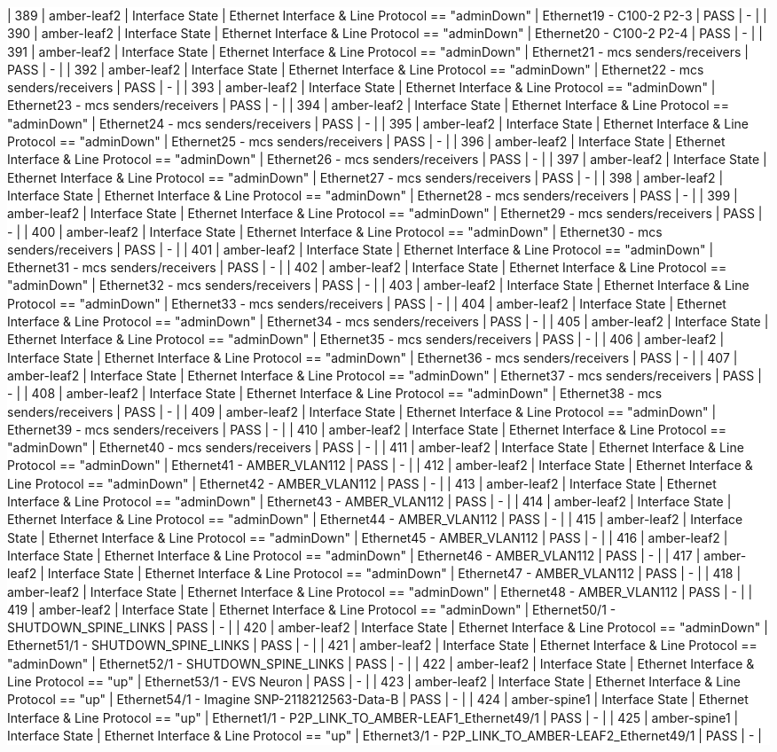 | 389 | amber-leaf2 | Interface State | Ethernet Interface & Line Protocol == "adminDown" | Ethernet19 - C100-2 P2-3 | PASS | - |
| 390 | amber-leaf2 | Interface State | Ethernet Interface & Line Protocol == "adminDown" | Ethernet20 - C100-2 P2-4 | PASS | - |
| 391 | amber-leaf2 | Interface State | Ethernet Interface & Line Protocol == "adminDown" | Ethernet21 - mcs senders/receivers | PASS | - |
| 392 | amber-leaf2 | Interface State | Ethernet Interface & Line Protocol == "adminDown" | Ethernet22 - mcs senders/receivers | PASS | - |
| 393 | amber-leaf2 | Interface State | Ethernet Interface & Line Protocol == "adminDown" | Ethernet23 - mcs senders/receivers | PASS | - |
| 394 | amber-leaf2 | Interface State | Ethernet Interface & Line Protocol == "adminDown" | Ethernet24 - mcs senders/receivers | PASS | - |
| 395 | amber-leaf2 | Interface State | Ethernet Interface & Line Protocol == "adminDown" | Ethernet25 - mcs senders/receivers | PASS | - |
| 396 | amber-leaf2 | Interface State | Ethernet Interface & Line Protocol == "adminDown" | Ethernet26 - mcs senders/receivers | PASS | - |
| 397 | amber-leaf2 | Interface State | Ethernet Interface & Line Protocol == "adminDown" | Ethernet27 - mcs senders/receivers | PASS | - |
| 398 | amber-leaf2 | Interface State | Ethernet Interface & Line Protocol == "adminDown" | Ethernet28 - mcs senders/receivers | PASS | - |
| 399 | amber-leaf2 | Interface State | Ethernet Interface & Line Protocol == "adminDown" | Ethernet29 - mcs senders/receivers | PASS | - |
| 400 | amber-leaf2 | Interface State | Ethernet Interface & Line Protocol == "adminDown" | Ethernet30 - mcs senders/receivers | PASS | - |
| 401 | amber-leaf2 | Interface State | Ethernet Interface & Line Protocol == "adminDown" | Ethernet31 - mcs senders/receivers | PASS | - |
| 402 | amber-leaf2 | Interface State | Ethernet Interface & Line Protocol == "adminDown" | Ethernet32 - mcs senders/receivers | PASS | - |
| 403 | amber-leaf2 | Interface State | Ethernet Interface & Line Protocol == "adminDown" | Ethernet33 - mcs senders/receivers | PASS | - |
| 404 | amber-leaf2 | Interface State | Ethernet Interface & Line Protocol == "adminDown" | Ethernet34 - mcs senders/receivers | PASS | - |
| 405 | amber-leaf2 | Interface State | Ethernet Interface & Line Protocol == "adminDown" | Ethernet35 - mcs senders/receivers | PASS | - |
| 406 | amber-leaf2 | Interface State | Ethernet Interface & Line Protocol == "adminDown" | Ethernet36 - mcs senders/receivers | PASS | - |
| 407 | amber-leaf2 | Interface State | Ethernet Interface & Line Protocol == "adminDown" | Ethernet37 - mcs senders/receivers | PASS | - |
| 408 | amber-leaf2 | Interface State | Ethernet Interface & Line Protocol == "adminDown" | Ethernet38 - mcs senders/receivers | PASS | - |
| 409 | amber-leaf2 | Interface State | Ethernet Interface & Line Protocol == "adminDown" | Ethernet39 - mcs senders/receivers | PASS | - |
| 410 | amber-leaf2 | Interface State | Ethernet Interface & Line Protocol == "adminDown" | Ethernet40 - mcs senders/receivers | PASS | - |
| 411 | amber-leaf2 | Interface State | Ethernet Interface & Line Protocol == "adminDown" | Ethernet41 - AMBER_VLAN112 | PASS | - |
| 412 | amber-leaf2 | Interface State | Ethernet Interface & Line Protocol == "adminDown" | Ethernet42 - AMBER_VLAN112 | PASS | - |
| 413 | amber-leaf2 | Interface State | Ethernet Interface & Line Protocol == "adminDown" | Ethernet43 - AMBER_VLAN112 | PASS | - |
| 414 | amber-leaf2 | Interface State | Ethernet Interface & Line Protocol == "adminDown" | Ethernet44 - AMBER_VLAN112 | PASS | - |
| 415 | amber-leaf2 | Interface State | Ethernet Interface & Line Protocol == "adminDown" | Ethernet45 - AMBER_VLAN112 | PASS | - |
| 416 | amber-leaf2 | Interface State | Ethernet Interface & Line Protocol == "adminDown" | Ethernet46 - AMBER_VLAN112 | PASS | - |
| 417 | amber-leaf2 | Interface State | Ethernet Interface & Line Protocol == "adminDown" | Ethernet47 - AMBER_VLAN112 | PASS | - |
| 418 | amber-leaf2 | Interface State | Ethernet Interface & Line Protocol == "adminDown" | Ethernet48 - AMBER_VLAN112 | PASS | - |
| 419 | amber-leaf2 | Interface State | Ethernet Interface & Line Protocol == "adminDown" | Ethernet50/1 - SHUTDOWN_SPINE_LINKS | PASS | - |
| 420 | amber-leaf2 | Interface State | Ethernet Interface & Line Protocol == "adminDown" | Ethernet51/1 - SHUTDOWN_SPINE_LINKS | PASS | - |
| 421 | amber-leaf2 | Interface State | Ethernet Interface & Line Protocol == "adminDown" | Ethernet52/1 - SHUTDOWN_SPINE_LINKS | PASS | - |
| 422 | amber-leaf2 | Interface State | Ethernet Interface & Line Protocol == "up" | Ethernet53/1 - EVS Neuron | PASS | - |
| 423 | amber-leaf2 | Interface State | Ethernet Interface & Line Protocol == "up" | Ethernet54/1 - Imagine SNP-2118212563-Data-B | PASS | - |
| 424 | amber-spine1 | Interface State | Ethernet Interface & Line Protocol == "up" | Ethernet1/1 - P2P_LINK_TO_AMBER-LEAF1_Ethernet49/1 | PASS | - |
| 425 | amber-spine1 | Interface State | Ethernet Interface & Line Protocol == "up" | Ethernet3/1 - P2P_LINK_TO_AMBER-LEAF2_Ethernet49/1 | PASS | - |